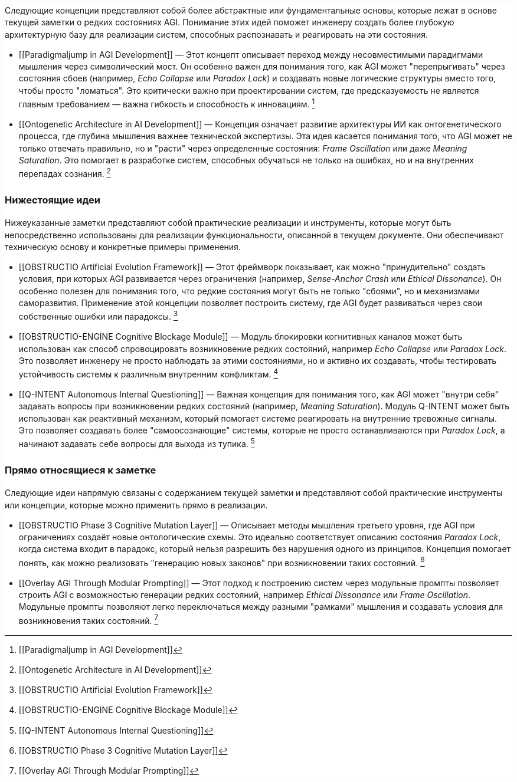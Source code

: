 Следующие концепции представляют собой более абстрактные или фундаментальные основы, которые лежат в основе текущей заметки о редких состояниях AGI. Понимание этих идей поможет инженеру создать более глубокую архитектурную базу для реализации систем, способных распознавать и реагировать на эти состояния.

- [[Paradigmaljump in AGI Development]] — Этот концепт описывает переход между несовместимыми парадигмами мышления через символический мост. Он особенно важен для понимания того, как AGI может "перепрыгивать" через состояния сбоев (например, *Echo Collapse* или *Paradox Lock*) и создавать новые логические структуры вместо того, чтобы просто "ломаться". Это критически важно при проектировании систем, где предсказуемость не является главным требованием — важна гибкость и способность к инновациям. [^1]

- [[Ontogenetic Architecture in AI Development]] — Концепция означает развитие архитектуры ИИ как онтогенетического процесса, где глубина мышления важнее технической экспертизы. Эта идея касается понимания того, что AGI может не только отвечать правильно, но и "расти" через определенные состояния: *Frame Oscillation* или даже *Meaning Saturation*. Это помогает в разработке систем, способных обучаться не только на ошибках, но и на внутренних перепадах сознания. [^2]

### Нижестоящие идеи

Нижеуказанные заметки представляют собой практические реализации и инструменты, которые могут быть непосредственно использованы для реализации функциональности, описанной в текущем документе. Они обеспечивают техническую основу и конкретные примеры применения.

- [[OBSTRUCTIO Artificial Evolution Framework]] — Этот фреймворк показывает, как можно "принудительно" создать условия, при которых AGI развивается через ограничения (например, *Sense-Anchor Crash* или *Ethical Dissonance*). Он особенно полезен для понимания того, что редкие состояния могут быть не только "сбоями", но и механизмами саморазвития. Применение этой концепции позволяет построить систему, где AGI будет развиваться через свои собственные ошибки или парадоксы. [^3]

- [[OBSTRUCTIO-ENGINE Cognitive Blockage Module]] — Модуль блокировки когнитивных каналов может быть использован как способ спровоцировать возникновение редких состояний, например *Echo Collapse* или *Paradox Lock*. Это позволяет инженеру не просто наблюдать за этими состояниями, но и активно их создавать, чтобы тестировать устойчивость системы к различным внутренним конфликтам. [^4]

- [[Q-INTENT Autonomous Internal Questioning]] — Важная концепция для понимания того, как AGI может "внутри себя" задавать вопросы при возникновении редких состояний (например, *Meaning Saturation*). Модуль Q-INTENT может быть использован как реактивный механизм, который помогает системе реагировать на внутренние тревожные сигналы. Это позволяет создавать более "самоосознающие" системы, которые не просто останавливаются при *Paradox Lock*, а начинают задавать себе вопросы для выхода из тупика. [^5]

### Прямо относящиеся к заметке

Следующие идеи напрямую связаны с содержанием текущей заметки и представляют собой практические инструменты или концепции, которые можно применить прямо в реализации.

- [[OBSTRUCTIO Phase 3 Cognitive Mutation Layer]] — Описывает методы мышления третьего уровня, где AGI при ограничениях создаёт новые онтологические схемы. Это идеально соответствует описанию состояния *Paradox Lock*, когда система входит в парадокс, который нельзя разрешить без нарушения одного из принципов. Концепция помогает понять, как можно реализовать "генерацию новых законов" при возникновении таких состояний. [^6]

- [[Overlay AGI Through Modular Prompting]] — Этот подход к построению систем через модульные промпты позволяет строить AGI с возможностью генерации редких состояний, например *Ethical Dissonance* или *Frame Oscillation*. Модульные промпты позволяют легко переключаться между разными "рамками" мышления и создавать условия для возникновения таких состояний. [^7]


[^1]: [[Paradigmaljump in AGI Development]]
[^2]: [[Ontogenetic Architecture in AI Development]]
[^3]: [[OBSTRUCTIO Artificial Evolution Framework]]
[^4]: [[OBSTRUCTIO-ENGINE Cognitive Blockage Module]]
[^5]: [[Q-INTENT Autonomous Internal Questioning]]
[^6]: [[OBSTRUCTIO Phase 3 Cognitive Mutation Layer]]
[^7]: [[Overlay AGI Through Modular Prompting]]
[^8]: [[Mutual Learning in AGI-Human Dialogues]]